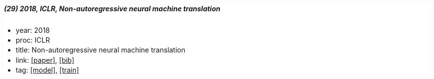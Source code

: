 ##### (29) 2018, ICLR, Non-autoregressive neural machine translation

* year: 2018
* proc: ICLR
* title: Non-autoregressive neural machine translation
* link: [[paper]](https://openreview.net/forum?id=B1l8BtlCb), [[bib]](https://openreview.net/forum?id=B1l8BtlCb.bib)
* tag: [[model]](model.md), [[train]](train.md)



